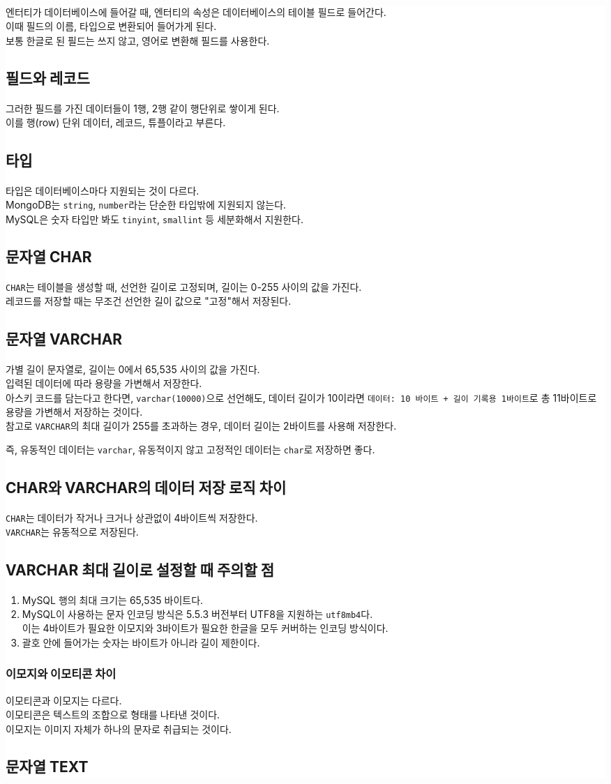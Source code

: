 엔터티가 데이터베이스에 들어갈 때, 엔터티의 속성은 데이터베이스의 테이블 필드로 들어간다. <br />
이때 필드의 이름, 타입으로 변환되어 들어가게 된다. <br />
보통 한글로 된 필드는 쓰지 않고, 영어로 변환해 필드를 사용한다.

## 필드와 레코드

그러한 필드를 가진 데이터들이 1행, 2행 같이 행단위로 쌓이게 된다. <br />
이를 행(row) 단위 데이터, 레코드, 튜플이라고 부른다.

## 타입

타입은 데이터베이스마다 지원되는 것이 다르다. <br />
MongoDB는 `string`, `number`라는 단순한 타입밖에 지원되지 않는다. <br />
MySQL은 숫자 타입만 봐도 `tinyint`, `smallint` 등 세분화해서 지원한다.

## 문자열 CHAR

`CHAR`는 테이블을 생성할 때, 선언한 길이로 고정되며, 길이는 0-255 사이의 값을 가진다. <br />
레코드를 저장할 때는 무조건 선언한 길이 값으로 "고정"해서 저장된다.

## 문자열 VARCHAR

가별 길이 문자열로, 길이는 0에서 65,535 사이의 값을 가진다. <br />
입력된 데이터에 따라 용량을 가변해서 저장한다. <br />
아스키 코드를 담는다고 한다면, `varchar(10000)`으로 선언해도, 데이터 길이가 10이라면 `데이터: 10 바이트 + 길이 기록용 1바이트`로 총 11바이트로 용량을 가변해서 저장하는 것이다. <br />
참고로 `VARCHAR`의 최대 길이가 255를 초과하는 경우, 데이터 길이는 2바이트를 사용해 저장한다.

즉, 유동적인 데이터는 `varchar`, 유동적이지 않고 고정적인 데이터는 `char`로 저장하면 좋다.

## CHAR와 VARCHAR의 데이터 저장 로직 차이

`CHAR`는 데이터가 작거나 크거나 상관없이 4바이트씩 저장한다. <br />
`VARCHAR`는 유동적으로 저장된다.

## VARCHAR 최대 길이로 설정할 때 주의할 점

1. MySQL 행의 최대 크기는 65,535 바이트다. <br />
2. MySQL이 사용하는 문자 인코딩 방식은 5.5.3 버전부터 UTF8을 지원하는 `utf8mb4`다. <br />
   이는 4바이트가 필요한 이모지와 3바이트가 필요한 한글을 모두 커버하는 인코딩 방식이다. <br />
3. 괄호 안에 들어가는 숫자는 바이트가 아니라 길이 제한이다.

### 이모지와 이모티콘 차이

이모티콘과 이모지는 다르다. <br />
이모티콘은 텍스트의 조합으로 형태를 나타낸 것이다. <br />
이모지는 이미지 자체가 하나의 문자로 취급되는 것이다.

## 문자열 TEXT
